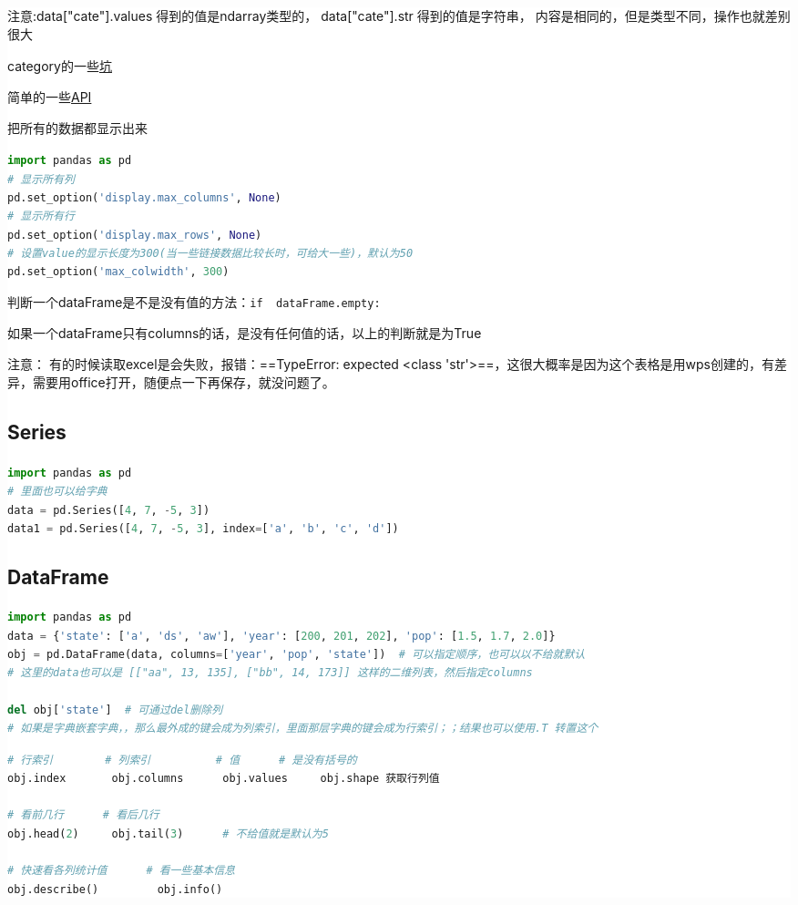 注意:data["cate"].values 得到的值是ndarray类型的，
 data["cate"].str  得到的值是字符串，  内容是相同的，但是类型不同，操作也就差别很大

category的一些[坑](https://mp.weixin.qq.com/s/9MU2AKDAzZNhA-Fg4uWN7Q)

简单的一些[API](https://blog.csdn.net/qq_42196922/article/details/90043750) 

把所有的数据都显示出来

```python
import pandas as pd
# 显示所有列
pd.set_option('display.max_columns', None)
# 显示所有行
pd.set_option('display.max_rows', None)
# 设置value的显示长度为300(当一些链接数据比较长时，可给大一些)，默认为50
pd.set_option('max_colwidth', 300)  
```

判断一个dataFrame是不是没有值的方法：`if  dataFrame.empty:`

如果一个dataFrame只有columns的话，是没有任何值的话，以上的判断就是为True



注意：
	有的时候读取excel是会失败，报错：==TypeError: expected <class 'str'>==，这很大概率是因为这个表格是用wps创建的，有差异，需要用office打开，随便点一下再保存，就没问题了。

## Series

```python
import pandas as pd
# 里面也可以给字典
data = pd.Series([4, 7, -5, 3])
data1 = pd.Series([4, 7, -5, 3], index=['a', 'b', 'c', 'd'])
```

## DataFrame

```python
import pandas as pd
data = {'state': ['a', 'ds', 'aw'], 'year': [200, 201, 202], 'pop': [1.5, 1.7, 2.0]}
obj = pd.DataFrame(data, columns=['year', 'pop', 'state'])  # 可以指定顺序，也可以以不给就默认
# 这里的data也可以是 [["aa", 13, 135], ["bb", 14, 173]] 这样的二维列表，然后指定columns

del obj['state']  # 可通过del删除列
# 如果是字典嵌套字典，，那么最外成的键会成为列索引，里面那层字典的键会成为行索引；；结果也可以使用.T 转置这个
```

```python
# 行索引        # 列索引          # 值      # 是没有括号的
obj.index       obj.columns      obj.values     obj.shape 获取行列值  

# 看前几行      # 看后几行
obj.head(2)     obj.tail(3)      # 不给值就是默认为5

# 快速看各列统计值      # 看一些基本信息
obj.describe()         obj.info()
```

